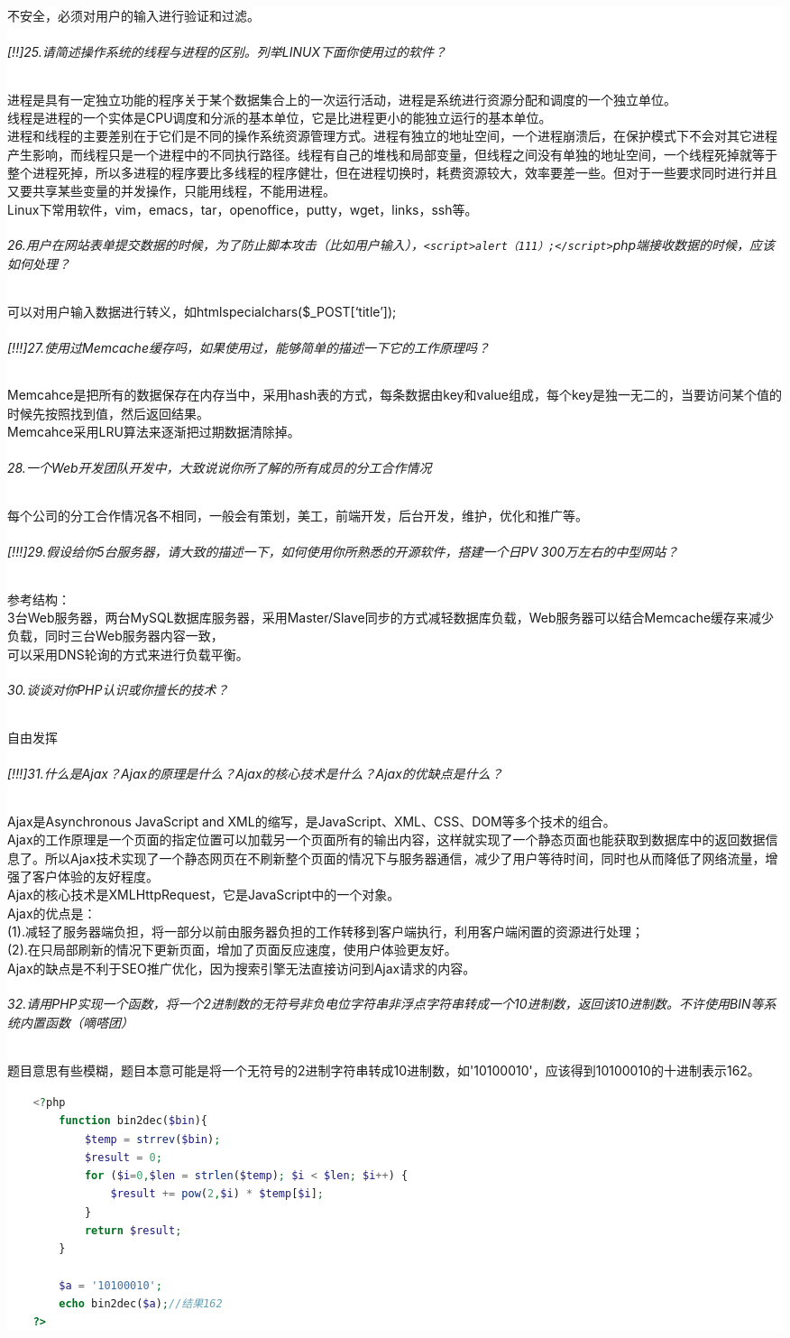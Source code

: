 不安全，必须对用户的输入进行验证和过滤。

###### [!!]25.请简述操作系统的线程与进程的区别。列举LINUX下面你使用过的软件？

进程是具有一定独立功能的程序关于某个数据集合上的一次运行活动，进程是系统进行资源分配和调度的一个独立单位。  
线程是进程的一个实体是CPU调度和分派的基本单位，它是比进程更小的能独立运行的基本单位。  
进程和线程的主要差别在于它们是不同的操作系统资源管理方式。进程有独立的地址空间，一个进程崩溃后，在保护模式下不会对其它进程产生影响，而线程只是一个进程中的不同执行路径。线程有自己的堆栈和局部变量，但线程之间没有单独的地址空间，一个线程死掉就等于整个进程死掉，所以多进程的程序要比多线程的程序健壮，但在进程切换时，耗费资源较大，效率要差一些。但对于一些要求同时进行并且又要共享某些变量的并发操作，只能用线程，不能用进程。  
Linux下常用软件，vim，emacs，tar，openoffice，putty，wget，links，ssh等。

###### 26.用户在网站表单提交数据的时候，为了防止脚本攻击（比如用户输入），`<script>alert（111）;</script>`php端接收数据的时候，应该如何处理？

可以对用户输入数据进行转义，如htmlspecialchars($_POST[‘title’]);

###### [!!!]27.使用过Memcache缓存吗，如果使用过，能够简单的描述一下它的工作原理吗？

Memcahce是把所有的数据保存在内存当中，采用hash表的方式，每条数据由key和value组成，每个key是独一无二的，当要访问某个值的时候先按照找到值，然后返回结果。  
Memcahce采用LRU算法来逐渐把过期数据清除掉。

###### 28.一个Web开发团队开发中，大致说说你所了解的所有成员的分工合作情况

每个公司的分工合作情况各不相同，一般会有策划，美工，前端开发，后台开发，维护，优化和推广等。

###### [!!!]29.假设给你5台服务器，请大致的描述一下，如何使用你所熟悉的开源软件，搭建一个日PV 300万左右的中型网站？

参考结构：  
3台Web服务器，两台MySQL数据库服务器，采用Master/Slave同步的方式减轻数据库负载，Web服务器可以结合Memcache缓存来减少负载，同时三台Web服务器内容一致，  
可以采用DNS轮询的方式来进行负载平衡。

###### 30.谈谈对你PHP认识或你擅长的技术？

自由发挥

###### [!!!]31.什么是Ajax？Ajax的原理是什么？Ajax的核心技术是什么？Ajax的优缺点是什么？

Ajax是Asynchronous JavaScript and XML的缩写，是JavaScript、XML、CSS、DOM等多个技术的组合。  
Ajax的工作原理是一个页面的指定位置可以加载另一个页面所有的输出内容，这样就实现了一个静态页面也能获取到数据库中的返回数据信息了。所以Ajax技术实现了一个静态网页在不刷新整个页面的情况下与服务器通信，减少了用户等待时间，同时也从而降低了网络流量，增强了客户体验的友好程度。  
Ajax的核心技术是XMLHttpRequest，它是JavaScript中的一个对象。  
Ajax的优点是：  
(1).减轻了服务器端负担，将一部分以前由服务器负担的工作转移到客户端执行，利用客户端闲置的资源进行处理；  
(2).在只局部刷新的情况下更新页面，增加了页面反应速度，使用户体验更友好。  
Ajax的缺点是不利于SEO推广优化，因为搜索引擎无法直接访问到Ajax请求的内容。

###### 32.请用PHP实现一个函数，将一个2进制数的无符号非负电位字符串非浮点字符串转成一个10进制数，返回该10进制数。不许使用BIN等系统内置函数（嘀嗒团）

题目意思有些模糊，题目本意可能是将一个无符号的2进制字符串转成10进制数，如'10100010'，应该得到10100010的十进制表示162。

```php
    <?php
        function bin2dec($bin){
            $temp = strrev($bin);
            $result = 0;
            for ($i=0,$len = strlen($temp); $i < $len; $i++) {
                $result += pow(2,$i) * $temp[$i];
            }
            return $result;
        }
    
        $a = '10100010';
        echo bin2dec($a);//结果162
    ?>
```


[0]: http://www.cnblogs.com/-shu/p/4601002.html
[1]: mailto:%E4%BE%8B%E5%A6%82@myarray